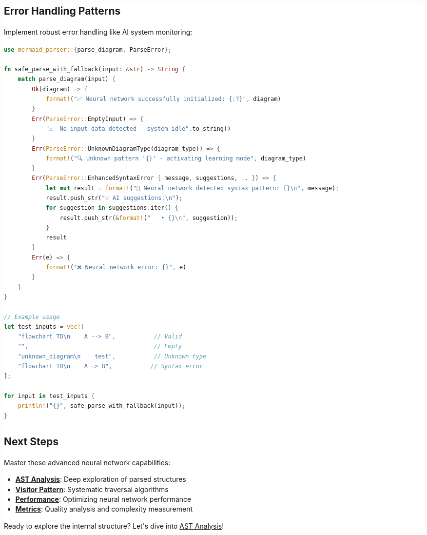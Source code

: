 ## Error Handling Patterns

Implement robust error handling like AI system monitoring:

```rust
use mermaid_parser::{parse_diagram, ParseError};

fn safe_parse_with_fallback(input: &str) -> String {
    match parse_diagram(input) {
        Ok(diagram) => {
            format!("✅ Neural network successfully initialized: {:?}", diagram)
        }
        Err(ParseError::EmptyInput) => {
            "⚠️  No input data detected - system idle".to_string()
        }
        Err(ParseError::UnknownDiagramType(diagram_type)) => {
            format!("🔍 Unknown pattern '{}' - activating learning mode", diagram_type)
        }
        Err(ParseError::EnhancedSyntaxError { message, suggestions, .. }) => {
            let mut result = format!("🧠 Neural network detected syntax pattern: {}\n", message);
            result.push_str("💡 AI suggestions:\n");
            for suggestion in suggestions.iter() {
                result.push_str(&format!("   • {}\n", suggestion));
            }
            result
        }
        Err(e) => {
            format!("❌ Neural network error: {}", e)
        }
    }
}

// Example usage
let test_inputs = vec![
    "flowchart TD\n    A --> B",           // Valid
    "",                                    // Empty
    "unknown_diagram\n    test",           // Unknown type
    "flowchart TD\n    A => B",           // Syntax error
];

for input in test_inputs {
    println!("{}", safe_parse_with_fallback(input));
}
```

## Next Steps

Master these advanced neural network capabilities:

- **[AST Analysis](./ast-analysis.md)**: Deep exploration of parsed structures
- **[Visitor Pattern](./visitor-pattern.md)**: Systematic traversal algorithms
- **[Performance](./performance.md)**: Optimizing neural network performance
- **[Metrics](./metrics.md)**: Quality analysis and complexity measurement

Ready to explore the internal structure? Let's dive into [AST Analysis](./ast-analysis.md)!